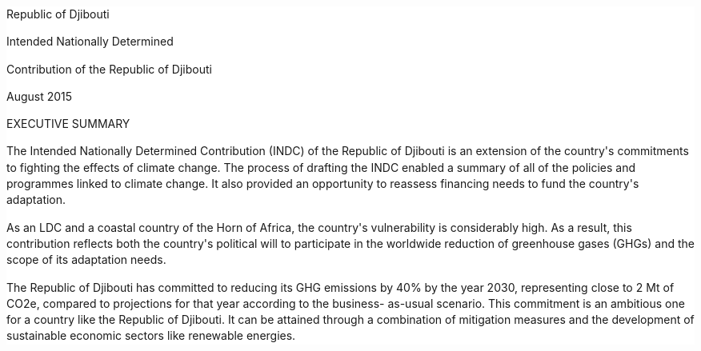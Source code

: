 <meta http-equiv='Content-Type' content='text/html; charset=utf-8'> 

 

 

 

Republic of Djibouti 

Intended Nationally Determined 

Contribution of the Republic of Djibouti 

 

 

August 2015 

 

 

 

 

 

 

 

 

 

 

 

 

 

 

EXECUTIVE SUMMARY 

The Intended Nationally Determined Contribution (INDC) of the Republic of Djibouti is an extension of 
the country's commitments to fighting the effects of climate change. The process of drafting the INDC 
enabled a summary of all of the policies and programmes linked to climate change. It also provided an 
opportunity to reassess financing needs to fund the country's adaptation.  

As an LDC and a coastal country of the Horn of Africa, the country's vulnerability is considerably high. 
As  a  result,  this  contribution  reflects  both  the  country's  political  will  to  participate  in  the  worldwide 
reduction of greenhouse gases (GHGs) and the scope of its adaptation needs. 

The  Republic  of  Djibouti  has  committed  to  reducing  its  GHG  emissions  by  40%  by  the  year  2030, 
representing close to 2 Mt of CO2e, compared to projections for that  year according to the business-
as-usual scenario. This commitment is an ambitious one for a country like the Republic of Djibouti. It 
can  be  attained  through  a  combination  of  mitigation  measures  and  the  development  of  sustainable 
economic sectors like renewable energies.  
